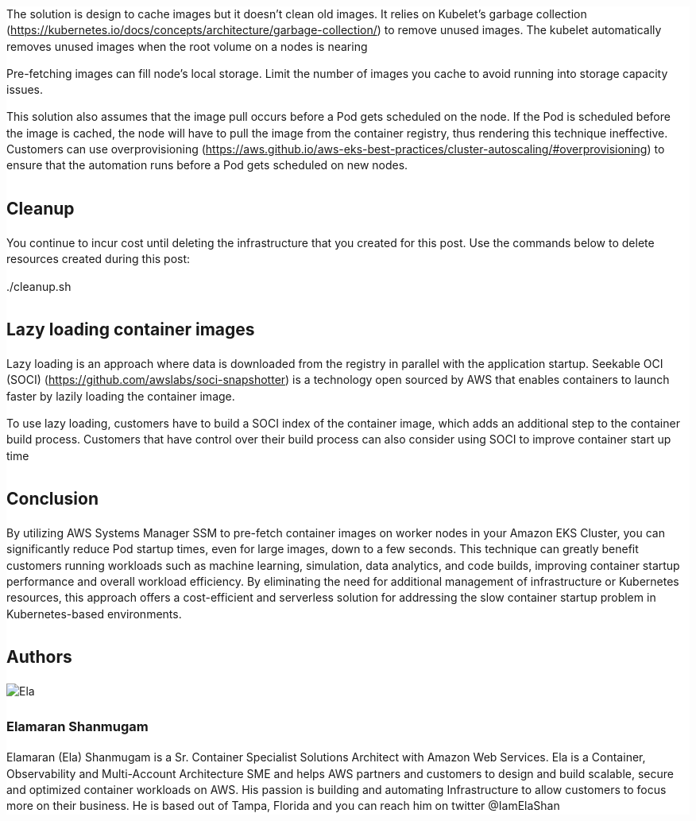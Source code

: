 The solution is design to cache images but it doesn’t clean old images. It relies on Kubelet’s garbage collection (https://kubernetes.io/docs/concepts/architecture/garbage-collection/) to remove unused images. The kubelet automatically removes unused images when the root volume on a nodes is nearing 

Pre-fetching images can fill node’s local storage. Limit the number of images you cache to avoid running into storage capacity issues. 

This solution also assumes that the image pull occurs before a Pod gets scheduled on the node. If the Pod is scheduled before the image is cached, the node will have to pull the image from the container registry, thus rendering this technique ineffective. Customers can use overprovisioning (https://aws.github.io/aws-eks-best-practices/cluster-autoscaling/#overprovisioning) to ensure that the automation runs before a Pod gets scheduled on new  nodes. 

## Cleanup

You continue to incur cost until deleting the infrastructure that you created for this post. Use the commands below to delete resources created during this post:

./cleanup.sh

## Lazy loading container images

Lazy loading is an approach where data is downloaded from the registry in parallel with the application startup. Seekable OCI (SOCI) (https://github.com/awslabs/soci-snapshotter) is a technology open sourced by AWS that enables containers to launch faster by lazily loading the container image. 

To use lazy loading, customers have to build a SOCI index of the container image, which adds an additional step to the container build process. Customers that have control over their build process can also consider using SOCI to improve container start up time

## Conclusion

By utilizing AWS Systems Manager SSM to pre-fetch container images on worker nodes in your Amazon EKS Cluster, you can significantly reduce Pod startup times, even for large images, down to a few seconds. This technique can greatly benefit customers running workloads such as machine learning, simulation, data analytics, and code builds, improving container startup performance and overall workload efficiency. By eliminating the need for additional management of infrastructure or Kubernetes resources, this approach offers a cost-efficient and serverless solution for addressing the slow container startup problem in Kubernetes-based environments.

## Authors

![Ela](images/Ela.jpg)

### Elamaran Shanmugam

Elamaran (Ela) Shanmugam is a Sr. Container Specialist Solutions Architect with Amazon Web Services. Ela is a Container, Observability and Multi-Account Architecture SME and helps AWS partners and customers to design and build scalable, secure and optimized container workloads on AWS. His passion is building and automating Infrastructure to allow customers to focus more on their business. He is based out of Tampa, Florida and you can reach him on twitter @IamElaShan
